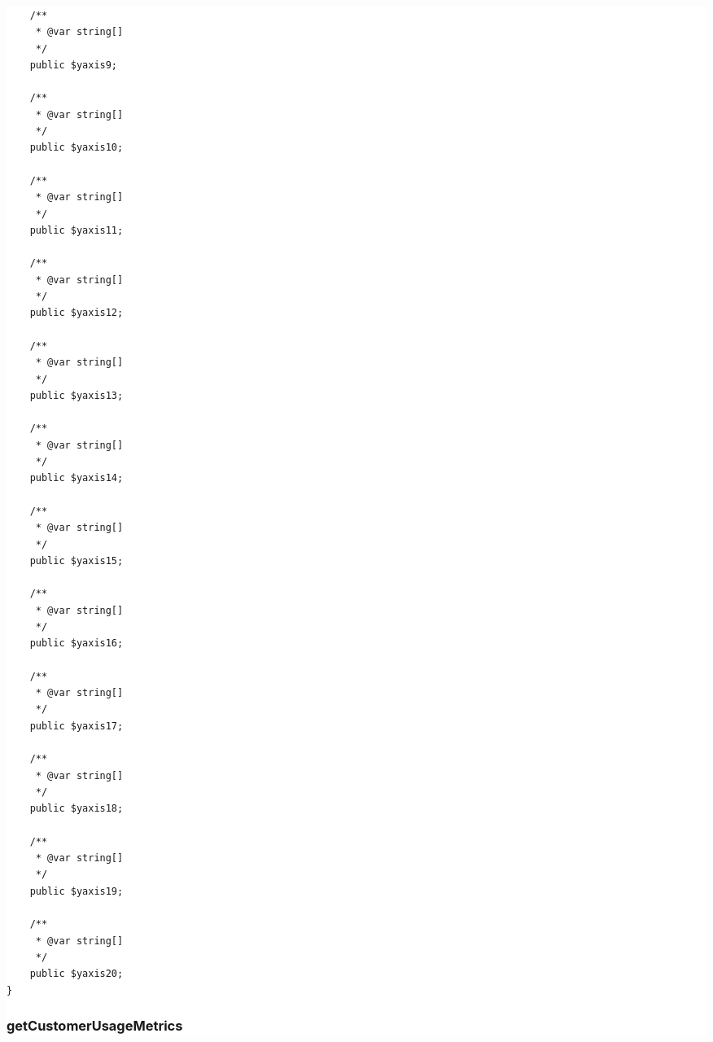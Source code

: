 ```  
    /**
     * @var string[]
     */
    public $yaxis9;
    
    /**
     * @var string[]
     */
    public $yaxis10;
    
    /**
     * @var string[]
     */
    public $yaxis11;
    
    /**
     * @var string[]
     */
    public $yaxis12;
    
    /**
     * @var string[]
     */
    public $yaxis13;
    
    /**
     * @var string[]
     */
    public $yaxis14;
    
    /**
     * @var string[]
     */
    public $yaxis15;
    
    /**
     * @var string[]
     */
    public $yaxis16;
    
    /**
     * @var string[]
     */
    public $yaxis17;
    
    /**
     * @var string[]
     */
    public $yaxis18;
    
    /**
     * @var string[]
     */
    public $yaxis19;
    
    /**
     * @var string[]
     */
    public $yaxis20;
}  
```  
### getCustomerUsageMetrics